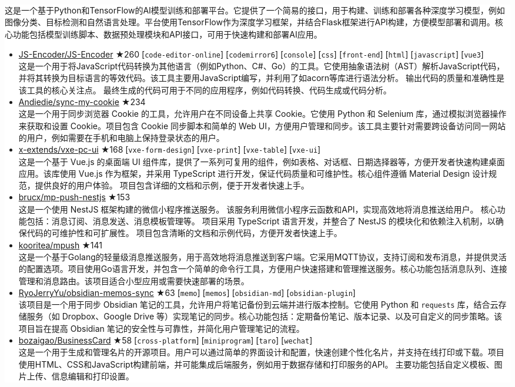   这是一个基于Python和TensorFlow的AI模型训练和部署平台。它提供了一个简易的接口，用于构建、训练和部署各种深度学习模型，例如图像分类、目标检测和自然语言处理。平台使用TensorFlow作为深度学习框架，并结合Flask框架进行API构建，方便模型部署和调用。核心功能包括模型训练脚本、数据预处理模块和API接口，可用于快速构建和部署AI应用。
- [JS-Encoder/JS-Encoder](https://github.com/JS-Encoder/JS-Encoder) ★260 [`code-editor-online`] [`codemirror6`] [`console`] [`css`] [`front-end`] [`html`] [`javascript`] [`vue3`]  
  这是一个用于将JavaScript代码转换为其他语言（例如Python、C#、Go）的工具。它使用抽象语法树（AST）解析JavaScript代码，并将其转换为目标语言的等效代码。该工具主要用JavaScript编写，并利用了如acorn等库进行语法分析。  输出代码的质量和准确性是该工具的核心关注点。  最终生成的代码可用于不同的应用程序，例如代码转换、代码生成或代码分析。
- [Andiedie/sync-my-cookie](https://github.com/Andiedie/sync-my-cookie) ★234  
  这是一个用于同步浏览器 Cookie 的工具，允许用户在不同设备上共享 Cookie。它使用 Python 和 Selenium 库，通过模拟浏览器操作来获取和设置 Cookie。项目包含 Cookie 同步脚本和简单的 Web UI，方便用户管理和同步。该工具主要针对需要跨设备访问同一网站的用户，例如需要在手机和电脑上保持登录状态的用户。
- [x-extends/vxe-pc-ui](https://github.com/x-extends/vxe-pc-ui) ★168 [`vxe-form-design`] [`vxe-print`] [`vxe-table`] [`vxe-ui`]  
  这是一个基于 Vue.js 的桌面端 UI 组件库，提供了一系列可复用的组件，例如表格、对话框、日期选择器等，方便开发者快速构建桌面应用。该库使用 Vue.js 作为框架，并采用 TypeScript 进行开发，保证代码质量和可维护性。核心组件遵循 Material Design 设计规范，提供良好的用户体验。  项目包含详细的文档和示例，便于开发者快速上手。
- [brucx/mp-push-nestjs](https://github.com/brucx/mp-push-nestjs) ★153  
  这是一个使用 NestJS 框架构建的微信小程序推送服务。  该服务利用微信小程序云函数和API，实现高效地将消息推送给用户。  核心功能包括：消息订阅、消息发送、消息模板管理等。  项目采用 TypeScript 语言开发，并整合了 NestJS 的模块化和依赖注入机制，以确保代码的可维护性和可扩展性。  项目包含清晰的文档和示例代码，方便开发者快速上手。
- [kooritea/mpush](https://github.com/kooritea/mpush) ★141  
  这是一个基于Golang的轻量级消息推送服务，用于高效地将消息推送到客户端。它采用MQTT协议，支持订阅和发布消息，并提供灵活的配置选项。项目使用Go语言开发，并包含一个简单的命令行工具，方便用户快速搭建和管理推送服务。核心功能包括消息队列、连接管理和消息路由。该项目适合小型应用或需要快速部署的场景。
- [RyoJerryYu/obsidian-memos-sync](https://github.com/RyoJerryYu/obsidian-memos-sync) ★63 [`memo`] [`memos`] [`obsidian-md`] [`obsidian-plugin`]  
  该项目是一个用于同步 Obsidian 笔记的工具，允许用户将笔记备份到云端并进行版本控制。它使用 Python 和 `requests` 库，结合云存储服务（如 Dropbox、Google Drive 等）实现笔记的同步。核心功能包括：定期备份笔记、版本记录、以及可自定义的同步策略。该项目旨在提高 Obsidian 笔记的安全性与可靠性，并简化用户管理笔记的流程。
- [bozaigao/BusinessCard](https://github.com/bozaigao/BusinessCard) ★58 [`cross-platform`] [`miniprogram`] [`taro`] [`wechat`]  
  这是一个用于生成和管理名片的开源项目。用户可以通过简单的界面设计和配置，快速创建个性化名片，并支持在线打印或下载。项目使用HTML、CSS和JavaScript构建前端，并可能集成后端服务，例如用于数据存储和打印服务的API。  主要功能包括自定义模板、图片上传、信息编辑和打印设置。
